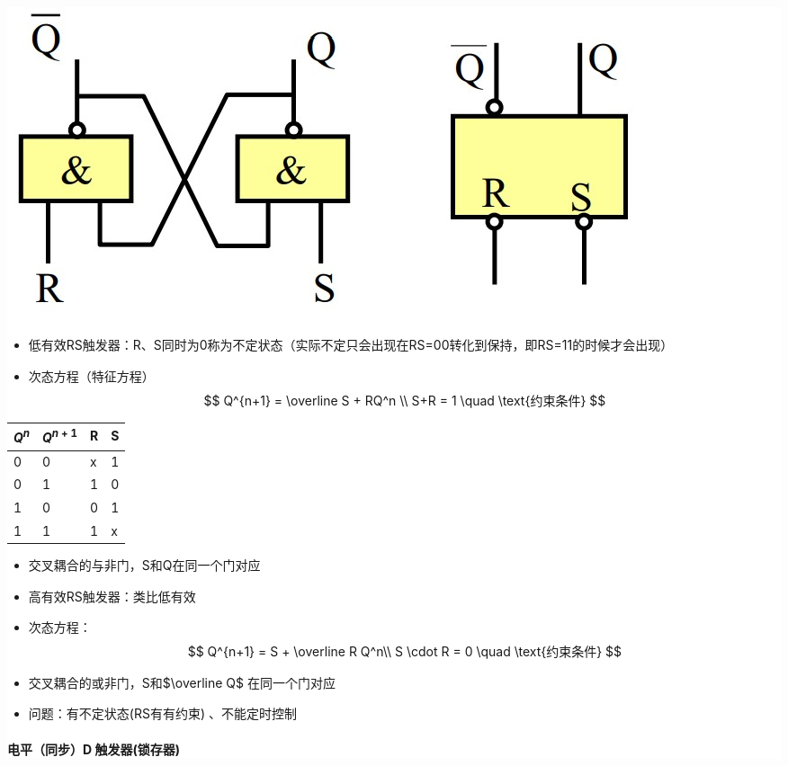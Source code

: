 ![RS](figs/RS触发.jpg)

* 低有效RS触发器：R、S同时为0称为不定状态（实际不定只会出现在RS=00转化到保持，即RS=11的时候才会出现）

* 次态方程（特征方程）
  $$
  Q^{n+1} = \overline S + RQ^n \\
  S+R = 1 \quad \text{约束条件}
  $$

| $Q^n$  | $Q^{n+1}$  |  R |  S |
|---|---|---|---|
|  0 | 0  | x  | 1  |
|  0 | 1  | 1  | 0  |
| 1  | 0  |  0 | 1  |
| 1  |  1 | 1  | x  |



* 交叉耦合的与非门，S和Q在同一个门对应

* 高有效RS触发器：类比低有效

* 次态方程：
  $$
  Q^{n+1} = S + \overline R Q^n\\
  S \cdot R = 0 \quad \text{约束条件}
  $$

* 交叉耦合的或非门，S和$\overline Q$ 在同一个门对应

* 问题：有不定状态(RS有有约束) 、不能定时控制

#### 电平（同步）D 触发器(锁存器)